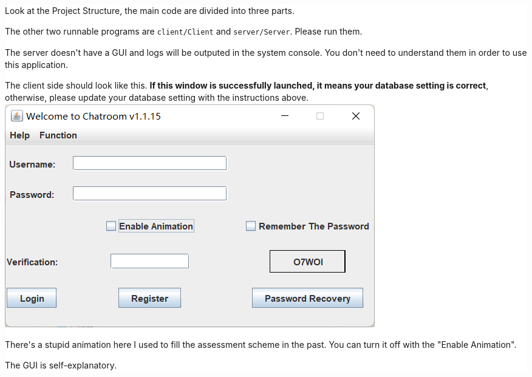 Look at the Project Structure, the main code are divided into three parts.

The other two runnable programs are `client/Client` and `server/Server`. Please run them.

The server doesn't have a GUI and logs will be outputed in the system console. You don't need to understand them in order to use this application.

The client side should look like this. **If this window is successfully launched, it means your database setting is correct**, otherwise, please update your database setting with the instructions above.![](assets/image-20230417223031903.png)

There's a stupid animation here I used to fill the assessment scheme in the past. You can turn it off with the "Enable Animation".

The GUI is self-explanatory.
